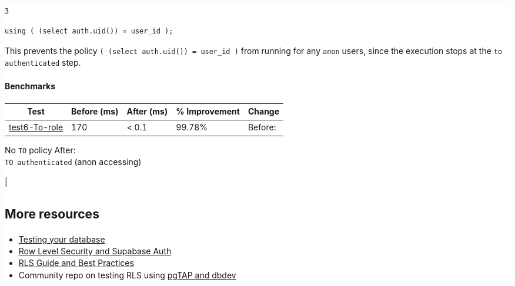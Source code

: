 `3`

`using ( (select auth.uid()) = user_id );   `

This prevents the policy `( (select auth.uid()) = user_id )` from running for any `anon` users, since the execution stops at the `to authenticated` step.

#### Benchmarks

| Test | Before (ms) | After (ms) | % Improvement | Change |
| --- | --- | --- | --- | --- |
| [test6-To-role](https://github.com/GaryAustin1/RLS-Performance/tree/main/tests/test6-To-role) | 170 | < 0.1 | 99.78% | Before:  
No `TO` policy
After:  
`TO authenticated` (anon accessing)

 |

## More resources

-   [Testing your database](https://supabase.com/docs/guides/database/testing)
-   [Row Level Security and Supabase Auth](https://supabase.com/docs/guides/database/postgres/row-level-security)
-   [RLS Guide and Best Practices](https://github.com/orgs/supabase/discussions/14576)
-   Community repo on testing RLS using [pgTAP and dbdev](https://github.com/usebasejump/supabase-test-helpers/tree/main)